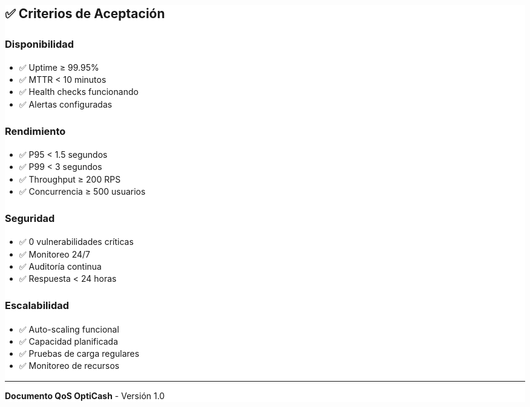 ## ✅ Criterios de Aceptación

### Disponibilidad
- ✅ Uptime ≥ 99.95%
- ✅ MTTR < 10 minutos
- ✅ Health checks funcionando
- ✅ Alertas configuradas

### Rendimiento
- ✅ P95 < 1.5 segundos
- ✅ P99 < 3 segundos
- ✅ Throughput ≥ 200 RPS
- ✅ Concurrencia ≥ 500 usuarios

### Seguridad
- ✅ 0 vulnerabilidades críticas
- ✅ Monitoreo 24/7
- ✅ Auditoría continua
- ✅ Respuesta < 24 horas

### Escalabilidad
- ✅ Auto-scaling funcional
- ✅ Capacidad planificada
- ✅ Pruebas de carga regulares
- ✅ Monitoreo de recursos

---

**Documento QoS OptiCash** - Versión 1.0
